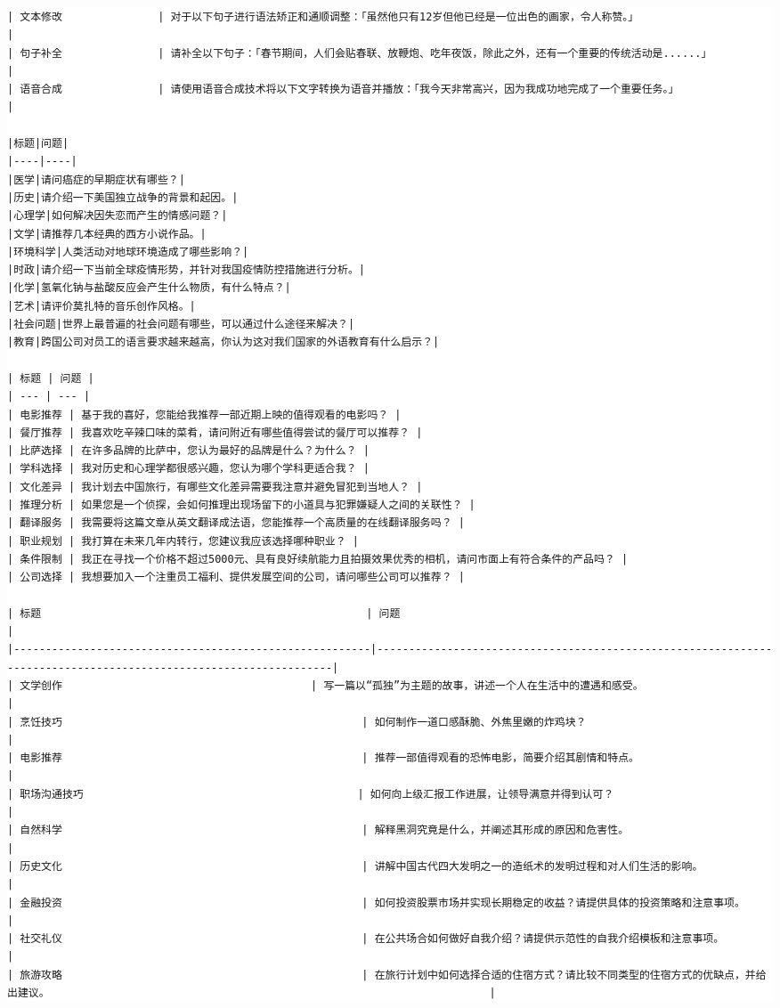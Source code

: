 ``` |
| 文本修改               | 对于以下句子进行语法矫正和通顺调整：「虽然他只有12岁但他已经是一位出色的画家，令人称赞。」                                                                                                                                                                         |
| 句子补全               | 请补全以下句子：「春节期间，人们会贴春联、放鞭炮、吃年夜饭，除此之外，还有一个重要的传统活动是......」                                                                                                                                                            |
| 语音合成               | 请使用语音合成技术将以下文字转换为语音并播放：「我今天非常高兴，因为我成功地完成了一个重要任务。」                                                                                                                                                                   |

|标题|问题|
|----|----|
|医学|请问癌症的早期症状有哪些？|
|历史|请介绍一下美国独立战争的背景和起因。|
|心理学|如何解决因失恋而产生的情感问题？|
|文学|请推荐几本经典的西方小说作品。|
|环境科学|人类活动对地球环境造成了哪些影响？|
|时政|请介绍一下当前全球疫情形势，并针对我国疫情防控措施进行分析。|
|化学|氢氧化钠与盐酸反应会产生什么物质，有什么特点？|
|艺术|请评价莫扎特的音乐创作风格。|
|社会问题|世界上最普遍的社会问题有哪些，可以通过什么途径来解决？|
|教育|跨国公司对员工的语言要求越来越高，你认为这对我们国家的外语教育有什么启示？|

| 标题 | 问题 |
| --- | --- |
| 电影推荐 | 基于我的喜好，您能给我推荐一部近期上映的值得观看的电影吗？ |
| 餐厅推荐 | 我喜欢吃辛辣口味的菜肴，请问附近有哪些值得尝试的餐厅可以推荐？ |
| 比萨选择 | 在许多品牌的比萨中，您认为最好的品牌是什么？为什么？ |
| 学科选择 | 我对历史和心理学都很感兴趣，您认为哪个学科更适合我？ |
| 文化差异 | 我计划去中国旅行，有哪些文化差异需要我注意并避免冒犯到当地人？ |
| 推理分析 | 如果您是一个侦探，会如何推理出现场留下的小道具与犯罪嫌疑人之间的关联性？ |
| 翻译服务 | 我需要将这篇文章从英文翻译成法语，您能推荐一个高质量的在线翻译服务吗？ |
| 职业规划 | 我打算在未来几年内转行，您建议我应该选择哪种职业？ |
| 条件限制 | 我正在寻找一个价格不超过5000元、具有良好续航能力且拍摄效果优秀的相机，请问市面上有符合条件的产品吗？ |
| 公司选择 | 我想要加入一个注重员工福利、提供发展空间的公司，请问哪些公司可以推荐？ |

| 标题                                                   | 问题                                                                                                            |
|--------------------------------------------------------|-----------------------------------------------------------------------------------------------------------------|
| 文学创作                                       | 写一篇以“孤独”为主题的故事，讲述一个人在生活中的遭遇和感受。                                                                                 |
| 烹饪技巧                                               | 如何制作一道口感酥脆、外焦里嫩的炸鸡块？                                                                                          |
| 电影推荐                                               | 推荐一部值得观看的恐怖电影，简要介绍其剧情和特点。                                                                                                |
| 职场沟通技巧                                           | 如何向上级汇报工作进展，让领导满意并得到认可？                                                                                         |
| 自然科学                                               | 解释黑洞究竟是什么，并阐述其形成的原因和危害性。                                                                                           |
| 历史文化                                               | 讲解中国古代四大发明之一的造纸术的发明过程和对人们生活的影响。                                                                                    |
| 金融投资                                               | 如何投资股票市场并实现长期稳定的收益？请提供具体的投资策略和注意事项。                                                                          |
| 社交礼仪                                               | 在公共场合如何做好自我介绍？请提供示范性的自我介绍模板和注意事项。                                                                               |
| 旅游攻略                                               | 在旅行计划中如何选择合适的住宿方式？请比较不同类型的住宿方式的优缺点，并给出建议。                                                                     |
